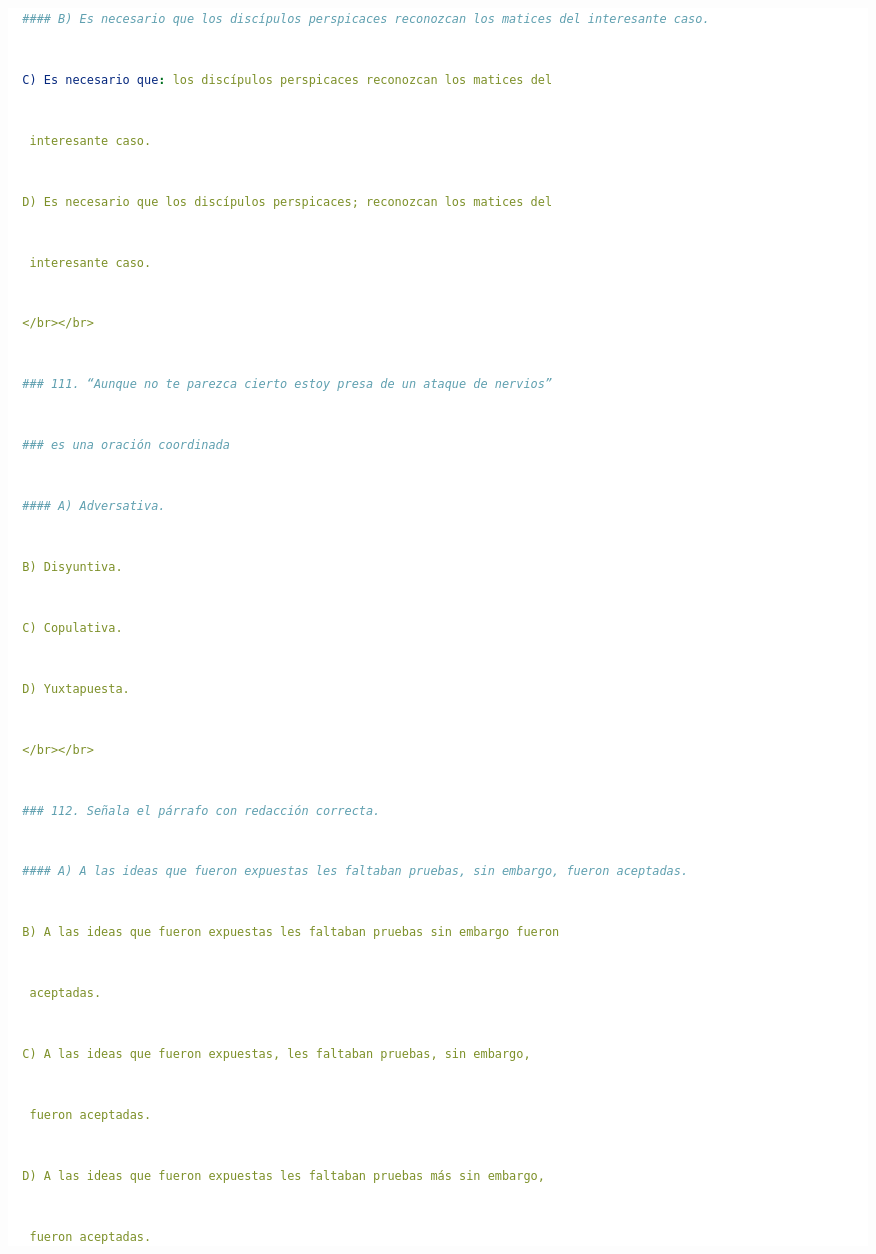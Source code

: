 ```yaml
  #### B) Es necesario que los discípulos perspicaces reconozcan los matices del interesante caso.


  C) Es necesario que: los discípulos perspicaces reconozcan los matices del


   interesante caso.


  D) Es necesario que los discípulos perspicaces; reconozcan los matices del


   interesante caso.


  </br></br>


  ### 111. “Aunque no te parezca cierto estoy presa de un ataque de nervios”


  ### es una oración coordinada


  #### A) Adversativa.


  B) Disyuntiva.


  C) Copulativa.


  D) Yuxtapuesta.


  </br></br>


  ### 112. Señala el párrafo con redacción correcta.


  #### A) A las ideas que fueron expuestas les faltaban pruebas, sin embargo, fueron aceptadas.


  B) A las ideas que fueron expuestas les faltaban pruebas sin embargo fueron


   aceptadas.


  C) A las ideas que fueron expuestas, les faltaban pruebas, sin embargo,


   fueron aceptadas.


  D) A las ideas que fueron expuestas les faltaban pruebas más sin embargo,


   fueron aceptadas.


```